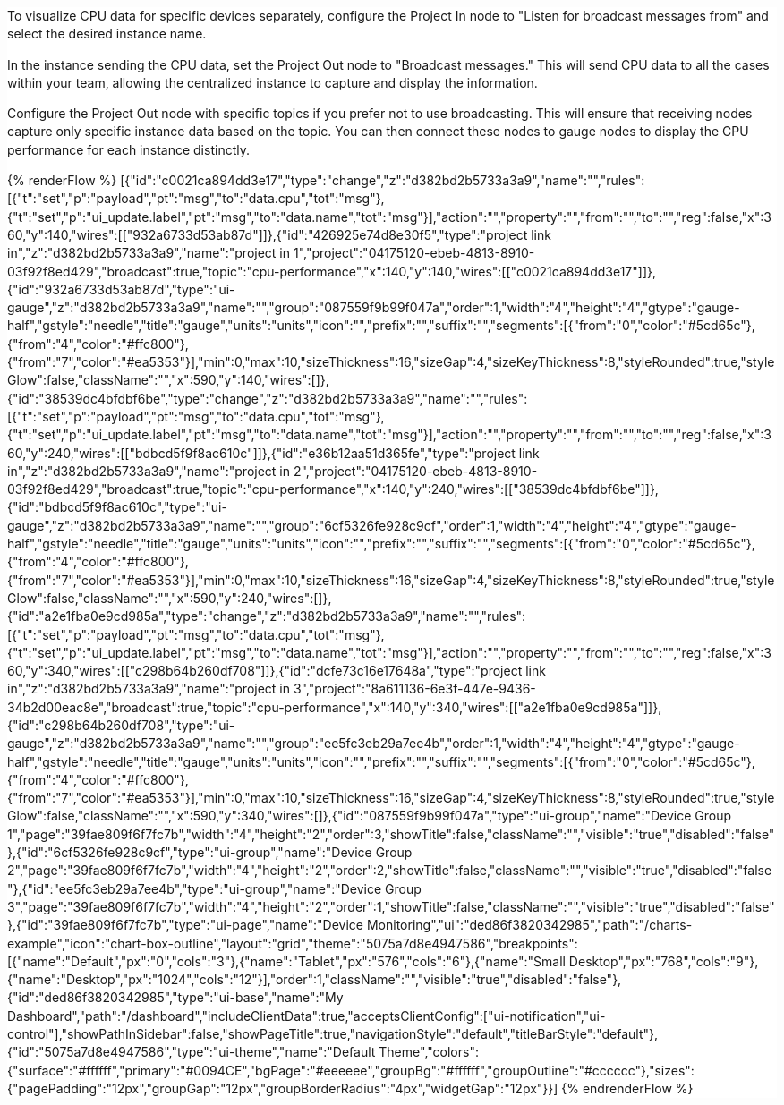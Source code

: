 To visualize CPU data for specific devices separately, configure the Project In node to "Listen for broadcast messages from" and select the desired instance name.

In the instance sending the CPU data, set the Project Out node to "Broadcast messages." This will send CPU data to all the cases within your team, allowing the centralized instance to capture and display the information.

Configure the Project Out node with specific topics if you prefer not to use broadcasting. This will ensure that receiving nodes capture only specific instance data based on the topic. You can then connect these nodes to gauge nodes to display the CPU performance for each instance distinctly.

{% renderFlow %}
[{"id":"c0021ca894dd3e17","type":"change","z":"d382bd2b5733a3a9","name":"","rules":[{"t":"set","p":"payload","pt":"msg","to":"data.cpu","tot":"msg"},{"t":"set","p":"ui_update.label","pt":"msg","to":"data.name","tot":"msg"}],"action":"","property":"","from":"","to":"","reg":false,"x":360,"y":140,"wires":[["932a6733d53ab87d"]]},{"id":"426925e74d8e30f5","type":"project link in","z":"d382bd2b5733a3a9","name":"project in 1","project":"04175120-ebeb-4813-8910-03f92f8ed429","broadcast":true,"topic":"cpu-performance","x":140,"y":140,"wires":[["c0021ca894dd3e17"]]},{"id":"932a6733d53ab87d","type":"ui-gauge","z":"d382bd2b5733a3a9","name":"","group":"087559f9b99f047a","order":1,"width":"4","height":"4","gtype":"gauge-half","gstyle":"needle","title":"gauge","units":"units","icon":"","prefix":"","suffix":"","segments":[{"from":"0","color":"#5cd65c"},{"from":"4","color":"#ffc800"},{"from":"7","color":"#ea5353"}],"min":0,"max":10,"sizeThickness":16,"sizeGap":4,"sizeKeyThickness":8,"styleRounded":true,"styleGlow":false,"className":"","x":590,"y":140,"wires":[]},{"id":"38539dc4bfdbf6be","type":"change","z":"d382bd2b5733a3a9","name":"","rules":[{"t":"set","p":"payload","pt":"msg","to":"data.cpu","tot":"msg"},{"t":"set","p":"ui_update.label","pt":"msg","to":"data.name","tot":"msg"}],"action":"","property":"","from":"","to":"","reg":false,"x":360,"y":240,"wires":[["bdbcd5f9f8ac610c"]]},{"id":"e36b12aa51d365fe","type":"project link in","z":"d382bd2b5733a3a9","name":"project in 2","project":"04175120-ebeb-4813-8910-03f92f8ed429","broadcast":true,"topic":"cpu-performance","x":140,"y":240,"wires":[["38539dc4bfdbf6be"]]},{"id":"bdbcd5f9f8ac610c","type":"ui-gauge","z":"d382bd2b5733a3a9","name":"","group":"6cf5326fe928c9cf","order":1,"width":"4","height":"4","gtype":"gauge-half","gstyle":"needle","title":"gauge","units":"units","icon":"","prefix":"","suffix":"","segments":[{"from":"0","color":"#5cd65c"},{"from":"4","color":"#ffc800"},{"from":"7","color":"#ea5353"}],"min":0,"max":10,"sizeThickness":16,"sizeGap":4,"sizeKeyThickness":8,"styleRounded":true,"styleGlow":false,"className":"","x":590,"y":240,"wires":[]},{"id":"a2e1fba0e9cd985a","type":"change","z":"d382bd2b5733a3a9","name":"","rules":[{"t":"set","p":"payload","pt":"msg","to":"data.cpu","tot":"msg"},{"t":"set","p":"ui_update.label","pt":"msg","to":"data.name","tot":"msg"}],"action":"","property":"","from":"","to":"","reg":false,"x":360,"y":340,"wires":[["c298b64b260df708"]]},{"id":"dcfe73c16e17648a","type":"project link in","z":"d382bd2b5733a3a9","name":"project in 3","project":"8a611136-6e3f-447e-9436-34b2d00eac8e","broadcast":true,"topic":"cpu-performance","x":140,"y":340,"wires":[["a2e1fba0e9cd985a"]]},{"id":"c298b64b260df708","type":"ui-gauge","z":"d382bd2b5733a3a9","name":"","group":"ee5fc3eb29a7ee4b","order":1,"width":"4","height":"4","gtype":"gauge-half","gstyle":"needle","title":"gauge","units":"units","icon":"","prefix":"","suffix":"","segments":[{"from":"0","color":"#5cd65c"},{"from":"4","color":"#ffc800"},{"from":"7","color":"#ea5353"}],"min":0,"max":10,"sizeThickness":16,"sizeGap":4,"sizeKeyThickness":8,"styleRounded":true,"styleGlow":false,"className":"","x":590,"y":340,"wires":[]},{"id":"087559f9b99f047a","type":"ui-group","name":"Device Group 1","page":"39fae809f6f7fc7b","width":"4","height":"2","order":3,"showTitle":false,"className":"","visible":"true","disabled":"false"},{"id":"6cf5326fe928c9cf","type":"ui-group","name":"Device Group 2","page":"39fae809f6f7fc7b","width":"4","height":"2","order":2,"showTitle":false,"className":"","visible":"true","disabled":"false"},{"id":"ee5fc3eb29a7ee4b","type":"ui-group","name":"Device Group 3","page":"39fae809f6f7fc7b","width":"4","height":"2","order":1,"showTitle":false,"className":"","visible":"true","disabled":"false"},{"id":"39fae809f6f7fc7b","type":"ui-page","name":"Device Monitoring","ui":"ded86f3820342985","path":"/charts-example","icon":"chart-box-outline","layout":"grid","theme":"5075a7d8e4947586","breakpoints":[{"name":"Default","px":"0","cols":"3"},{"name":"Tablet","px":"576","cols":"6"},{"name":"Small Desktop","px":"768","cols":"9"},{"name":"Desktop","px":"1024","cols":"12"}],"order":1,"className":"","visible":"true","disabled":"false"},{"id":"ded86f3820342985","type":"ui-base","name":"My Dashboard","path":"/dashboard","includeClientData":true,"acceptsClientConfig":["ui-notification","ui-control"],"showPathInSidebar":false,"showPageTitle":true,"navigationStyle":"default","titleBarStyle":"default"},{"id":"5075a7d8e4947586","type":"ui-theme","name":"Default Theme","colors":{"surface":"#ffffff","primary":"#0094CE","bgPage":"#eeeeee","groupBg":"#ffffff","groupOutline":"#cccccc"},"sizes":{"pagePadding":"12px","groupGap":"12px","groupBorderRadius":"4px","widgetGap":"12px"}}]
{% endrenderFlow %}
